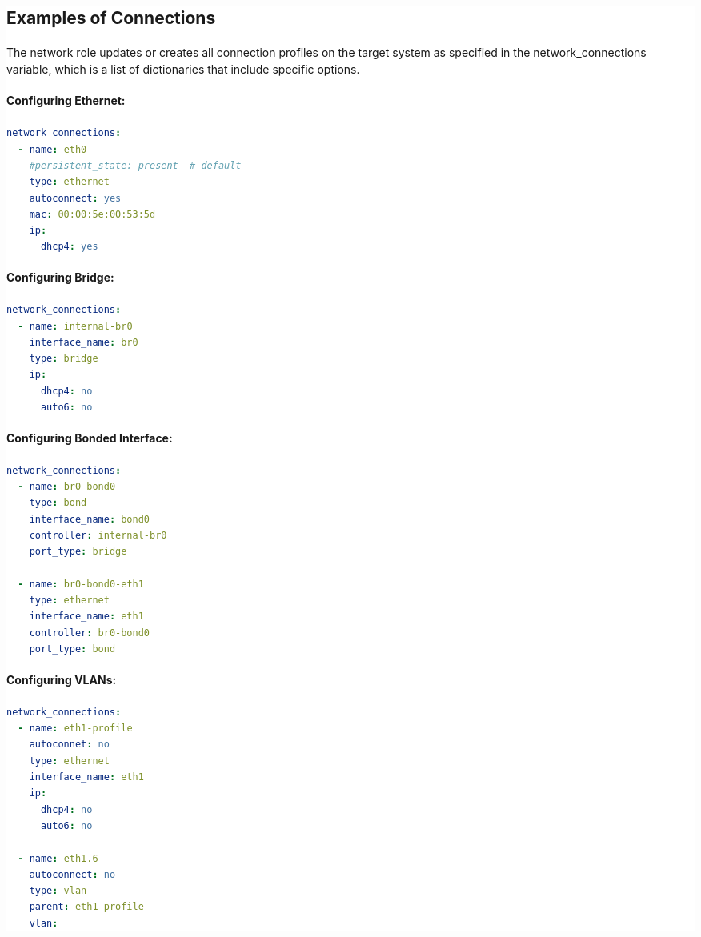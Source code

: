 

## Examples of Connections

The network role updates or creates all connection profiles on the target system
as specified in the network_connections variable, which is a list of dictionaries
that include specific options.

#### Configuring Ethernet:

```yaml
network_connections:
  - name: eth0
    #persistent_state: present  # default
    type: ethernet
    autoconnect: yes
    mac: 00:00:5e:00:53:5d
    ip:
      dhcp4: yes
```

#### Configuring Bridge:

```yaml
network_connections:
  - name: internal-br0
    interface_name: br0
    type: bridge
    ip:
      dhcp4: no
      auto6: no
```

#### Configuring Bonded Interface:

```yaml
network_connections:
  - name: br0-bond0
    type: bond
    interface_name: bond0
    controller: internal-br0
    port_type: bridge

  - name: br0-bond0-eth1
    type: ethernet
    interface_name: eth1
    controller: br0-bond0
    port_type: bond
```

#### Configuring VLANs:

```yaml
network_connections:
  - name: eth1-profile
    autoconnet: no
    type: ethernet
    interface_name: eth1
    ip:
      dhcp4: no
      auto6: no

  - name: eth1.6
    autoconnect: no
    type: vlan
    parent: eth1-profile
    vlan:
```